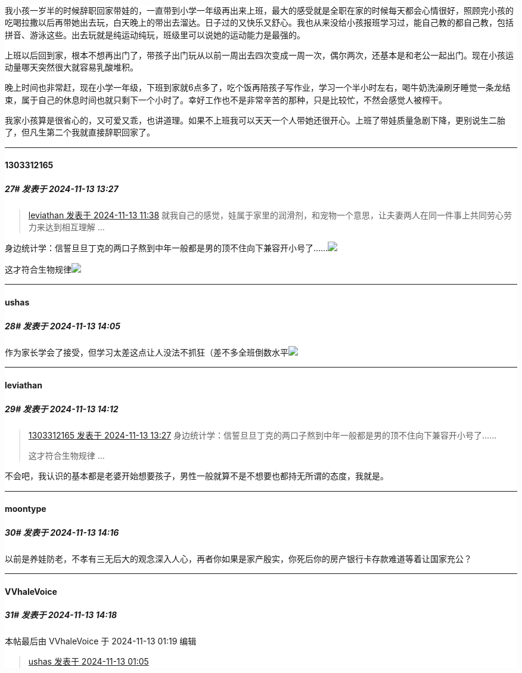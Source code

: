 我小孩一岁半的时候辞职回家带娃的，一直带到小学一年级再出来上班，最大的感受就是全职在家的时候每天都会心情很好，照顾完小孩的吃喝拉撒以后再带她出去玩，白天晚上的带出去溜达。日子过的又快乐又舒心。我也从来没给小孩报班学习过，能自己教的都自己教，包括拼音、游泳这些。出去玩就是纯运动纯玩，班级里可以说她的运动能力是最强的。

上班以后回到家，根本不想再出门了，带孩子出门玩从以前一周出去四次变成一周一次，偶尔两次，还基本是和老公一起出门。现在小孩运动量哪天突然很大就容易乳酸堆积。

晚上时间也非常赶，现在小学一年级，下班到家就6点多了，吃个饭再陪孩子写作业，学习一个半小时左右，喝牛奶洗澡刷牙睡觉一条龙结束，属于自己的休息时间也就只剩下一个小时了。幸好工作也不是非常辛苦的那种，只是比较忙，不然会感觉人被榨干。

我家小孩算是很省心的，又可爱又乖，也讲道理。如果不上班我可以天天一个人带她还很开心。上班了带娃质量急剧下降，更别说生二胎了，但凡生第二个我就直接辞职回家了。

*****

####  1303312165  
##### 27#       发表于 2024-11-13 13:27

<blockquote><a href="httphttps://bbs.saraba1st.com/2b/forum.php?mod=redirect&amp;goto=findpost&amp;pid=66686276&amp;ptid=2206716" target="_blank">leviathan 发表于 2024-11-13 11:38</a>
就我自己的感觉，娃属于家里的润滑剂，和宠物一个意思，让夫妻两人在同一件事上共同劳心劳力来达到相互理解 ...</blockquote>
身边统计学：信誓旦旦丁克的两口子熬到中年一般都是男的顶不住向下兼容开小号了……<img src="https://static.saraba1st.com/image/smiley/face2017/042.png" referrerpolicy="no-referrer">

这才符合生物规律<img src="https://static.saraba1st.com/image/smiley/face2017/037.png" referrerpolicy="no-referrer">

*****

####  ushas  
##### 28#       发表于 2024-11-13 14:05

作为家长学会了接受，但学习太差这点让人没法不抓狂（差不多全班倒数水平<img src="https://static.saraba1st.com/image/smiley/face2017/001.png" referrerpolicy="no-referrer">

*****

####  leviathan  
##### 29#       发表于 2024-11-13 14:12

<blockquote><a href="httphttps://bbs.saraba1st.com/2b/forum.php?mod=redirect&amp;goto=findpost&amp;pid=66687108&amp;ptid=2206716" target="_blank">1303312165 发表于 2024-11-13 13:27</a>
身边统计学：信誓旦旦丁克的两口子熬到中年一般都是男的顶不住向下兼容开小号了……

这才符合生物规律 ...</blockquote>
不会吧，我认识的基本都是老婆开始想要孩子，男性一般就算不是不想要也都持无所谓的态度，我就是。

*****

####  moontype  
##### 30#       发表于 2024-11-13 14:16

以前是养娃防老，不孝有三无后大的观念深入人心，再者你如果是家产殷实，你死后你的房产银行卡存款难道等着让国家充公？

*****

####  VVhaleVoice  
##### 31#       发表于 2024-11-13 14:18

 本帖最后由 VVhaleVoice 于 2024-11-13 01:19 编辑 
<blockquote><a href="httphttps://bbs.saraba1st.com/2b/forum.php?mod=redirect&amp;goto=findpost&amp;pid=66687351&amp;ptid=2206716" target="_blank">ushas 发表于 2024-11-13 01:05</a>
